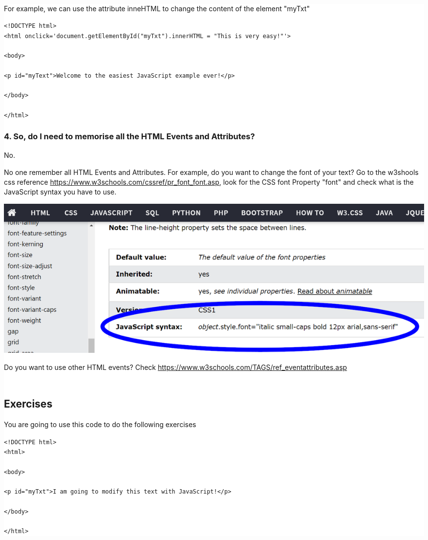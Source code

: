 For example, we can use the attribute inneHTML to change the content of the element "myTxt"
	
```JS
<!DOCTYPE html>
<html onclick='document.getElementById("myTxt").innerHTML = "This is very easy!"'>
  
<body>

<p id="myText">Welcome to the easiest JavaScript example ever!</p>

</body>
  
</html>
```
	
### 4. So, do I need to memorise all the HTML Events and Attributes?
	
No.
	
No one remember all HTML Events and Attributes. For example, do you want to change the font of your text? Go to the w3shools css reference <https://www.w3schools.com/cssref/pr_font_font.asp>, look for the CSS font Property "font" and check what is the JavaScript syntax you have to use.

![image](https://github.com/francescmarti00/dmu-multimedia/blob/master/resources/byId_4.png)

Do you want to use other HTML events? Check <https://www.w3schools.com/TAGS/ref_eventattributes.asp>
</br> 
</br>	
## Exercises

You are going to use this code to do the following exercises	
	
```JS
<!DOCTYPE html>
<html>
  
<body>

<p id="myTxt">I am going to modify this text with JavaScript!</p>

</body>
  
</html>
```	
	